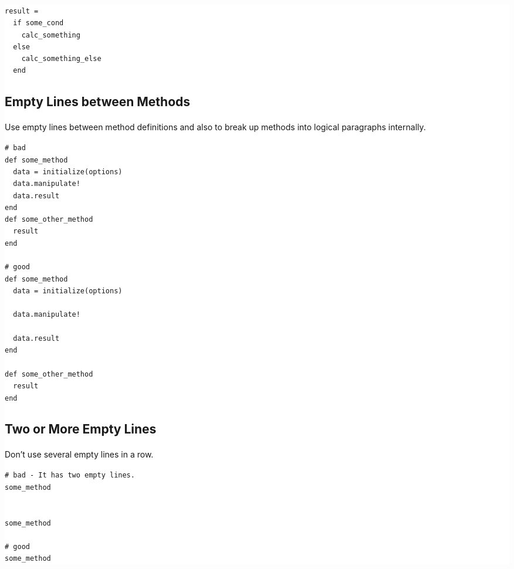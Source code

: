     result =
      if some_cond
        calc_something
      else
        calc_something_else
      end

## Empty Lines between Methods <span id="empty-lines-between-methods"></span>

Use empty lines between method definitions and also to break up methods into logical paragraphs internally.

    # bad
    def some_method
      data = initialize(options)
      data.manipulate!
      data.result
    end
    def some_other_method
      result
    end

    # good
    def some_method
      data = initialize(options)

      data.manipulate!

      data.result
    end

    def some_other_method
      result
    end

## Two or More Empty Lines <span id="two-or-more-empty-lines"></span>

Don’t use several empty lines in a row.

    # bad - It has two empty lines.
    some_method


    some_method

    # good
    some_method
